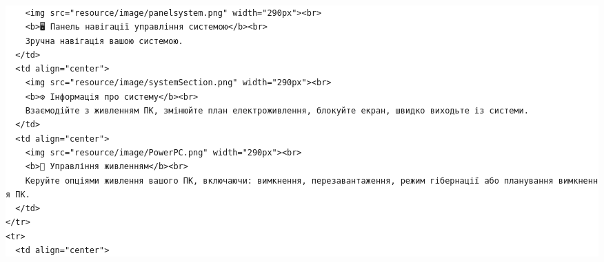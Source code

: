         <img src="resource/image/panelsystem.png" width="290px"><br>
        <b>🖥️ Панель навігації управління системою</b><br>
        Зручна навігація вашою системою.
      </td>
      <td align="center">
        <img src="resource/image/systemSection.png" width="290px"><br>
        <b>⚙️ Інформація про систему</b><br>
        Взаємодійте з живленням ПК, змінюйте план електроживлення, блокуйте екран, швидко виходьте із системи.
      </td>
      <td align="center">
        <img src="resource/image/PowerPC.png" width="290px"><br>
        <b>🔋 Управління живленням</b><br>
        Керуйте опціями живлення вашого ПК, включаючи: вимкнення, перезавантаження, режим гібернації або планування вимкнення ПК.
      </td>
    </tr>
    <tr>
      <td align="center">